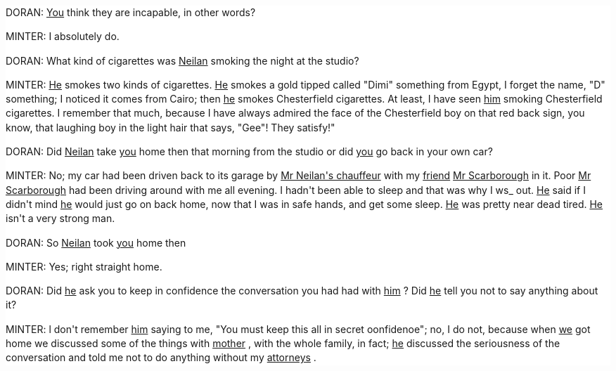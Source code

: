             
DORAN: [You](minter)  think they are incapable, in other
               words?

            
MINTER: I absolutely do.

            
DORAN: What kind of cigarettes was [Neilan](neilan)  smoking the night at the studio?

            
MINTER: [He](neilan)  smokes two kinds of cigarettes. [He](neilan) 
               smokes a gold tipped called "Dimi"
               something from Egypt, I forget the name,
                  "D" something; I noticed it comes from Cairo; then [he](neilan)  smokes Chesterfield cigarettes. At least, I have seen
                  [him](neilan)  smoking Chesterfield cigarettes. I remember that much, because I have always
               admired the face of the Chesterfield
                  boy on that red back
                  sign, you know, that laughing
                  boy in the light hair that says, "Gee"! They satisfy!"

            
DORAN: Did [Neilan](neilan)  take [you](minter)  home then that morning from the studio or did [you](minter)  go
               back in your own car?

            
MINTER: No; my car had been driven back to
               its garage by [Mr
                  Neilan's chauffeur](neilanchauffeur)  with my [friend](scarborough) 
               [Mr Scarborough](scarborough)  in it. Poor [Mr Scarborough](scarborough)  had been driving around with me
                  all evening. I hadn't been able to sleep and that was why I ws_ out.
                  [He](scarborough)  said if I didn't mind [he](scarborough)  would just go on back home, now that I was in safe
               hands, and get some sleep. [He](scarborough)  was pretty near
               dead tired. [He](scarborough)  isn't a very strong man.

            
DORAN: So [Neilan](neilan)  took [you](minter) 
               home then

            
MINTER: Yes; right straight home.

            
DORAN: Did [he](neilan)  ask you to keep in confidence the
                  conversation
               you had had with [him](neilan) ? Did
                  [he](neilan)  tell you not to say anything about it?

            
MINTER: l don't remember [him](neilan)  saying to me, "You
               must keep this all in secret oonfidenoe"; no, I do not, because when [we](minterneilan)  got home
               we discussed some of the things with [mother](cshelby) , with
               the whole family, in fact; [he](neilan)  discussed the
               seriousness of the conversation and told
               me not to do anything without my [at­torneys](legal) .
